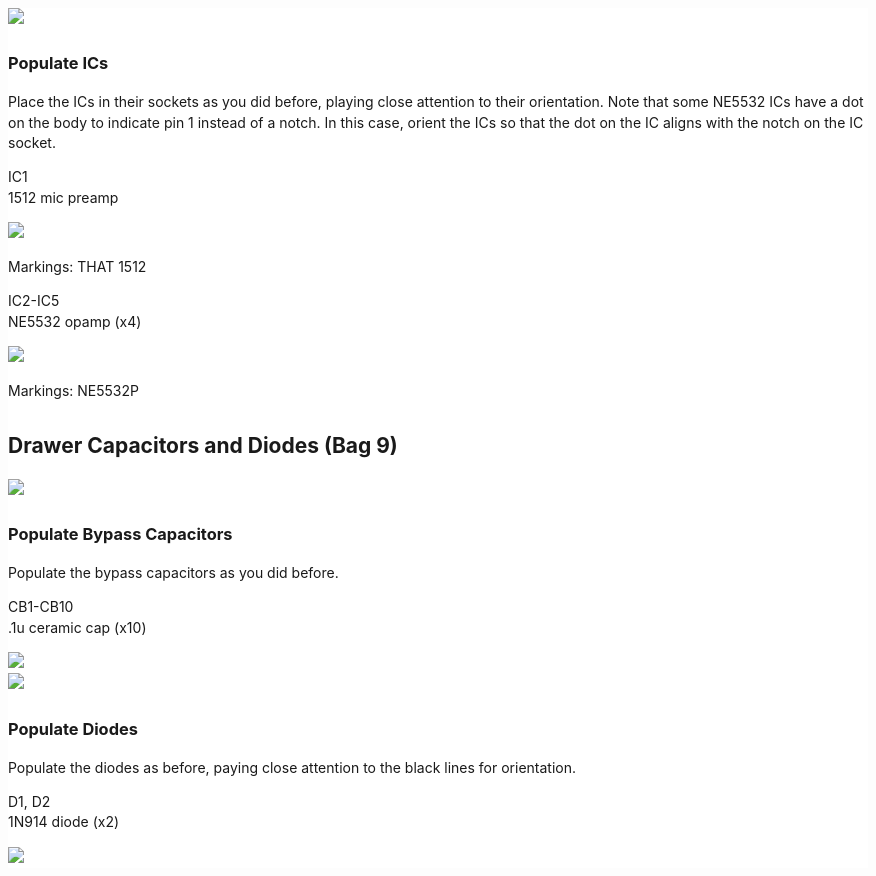 <div class="manual-step">
    <div class="step-image">
    <a href="%base_url%/assets/duo/8.4-pop-ics.jpg" target="_blank">
    <img src="%base_url%/assets/duo/8.4-pop-ics-600.jpg" />
    </a>
    </div>
    <h3 class="step-header">Populate ICs</h3>
    <div class="step-description">
    <p>Place the ICs in their sockets as you did before, playing close attention to their orientation. Note that some NE5532 ICs have a dot on the body to indicate pin 1 instead of a notch. In this case, orient the ICs so that the dot on the IC aligns with the notch on the IC socket.</p>
    </div>
        <div class="step-parts">
        <div class="part">
            <p>IC1<br>1512 mic preamp</p>
            <img src="%base_url%/assets/parts/com-u-dip8.png">
            <p>Markings: THAT 1512</p>
        </div>
        <div class="part">
            <p>IC2-IC5<br>NE5532 opamp (x4)</p>
            <img src="%base_url%/assets/parts/com-u-dip8.png">
            <p>Markings: NE5532P</p>
        </div>
    </div>
</div>

<h2>Drawer Capacitors and Diodes (Bag 9)</h2>


<div class="manual-step">
    <div class="step-image">
    <a href="%base_url%/assets/duo/9.1-pop-byp-cap.jpg" target="_blank">
    <img src="%base_url%/assets/duo/9.1-pop-byp-cap-600.jpg" />
    </a>    
    </div>
    <h3 class="step-header">Populate Bypass Capacitors</h3>
    <div class="step-description">
    <p>Populate the bypass capacitors as you did before.</p>
    </div>
        <div class="step-parts">
        <div class="part">
            <p>CB1-CB10<br>.1u ceramic cap (x10)</p>
            <img src="%base_url%/assets/parts/com-c004.png">
        </div>
    </div>
</div>


<div class="manual-step">
    <div class="step-image">
    <a href="%base_url%/assets/duo/9.2-pop-diodes.jpg" target="_blank">
    <img src="%base_url%/assets/duo/9.2-pop-diodes-600.jpg" />
    </a>    
    </div>
    <h3 class="step-header">Populate Diodes</h3>
    <div class="step-description">
    <p>Populate the diodes as before, paying close attention to the black lines for orientation.</p>
    </div>
     <div class="step-parts">
        <div class="part">
            <p>D1, D2<br>1N914 diode (x2)</p>
            <img src="%base_url%/assets/parts/com-d002.png">